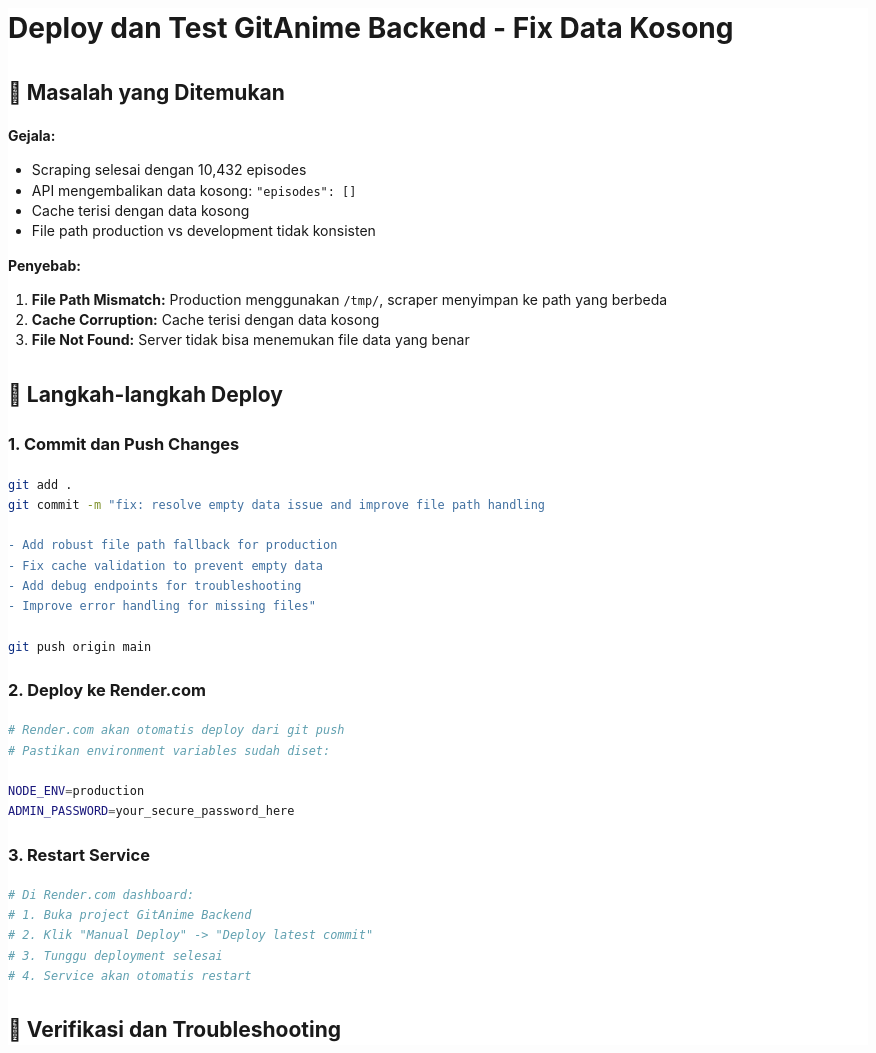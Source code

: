 # Deploy dan Test GitAnime Backend - Fix Data Kosong

## 🚨 Masalah yang Ditemukan

**Gejala:**
- Scraping selesai dengan 10,432 episodes
- API mengembalikan data kosong: `"episodes": []`
- Cache terisi dengan data kosong
- File path production vs development tidak konsisten

**Penyebab:**
1. **File Path Mismatch:** Production menggunakan `/tmp/`, scraper menyimpan ke path yang berbeda
2. **Cache Corruption:** Cache terisi dengan data kosong
3. **File Not Found:** Server tidak bisa menemukan file data yang benar

## 🚀 Langkah-langkah Deploy

### 1. Commit dan Push Changes
```bash
git add .
git commit -m "fix: resolve empty data issue and improve file path handling

- Add robust file path fallback for production
- Fix cache validation to prevent empty data
- Add debug endpoints for troubleshooting
- Improve error handling for missing files"

git push origin main
```

### 2. Deploy ke Render.com
```bash
# Render.com akan otomatis deploy dari git push
# Pastikan environment variables sudah diset:

NODE_ENV=production
ADMIN_PASSWORD=your_secure_password_here
```

### 3. Restart Service
```bash
# Di Render.com dashboard:
# 1. Buka project GitAnime Backend
# 2. Klik "Manual Deploy" -> "Deploy latest commit"
# 3. Tunggu deployment selesai
# 4. Service akan otomatis restart
```

## 🔧 Verifikasi dan Troubleshooting
